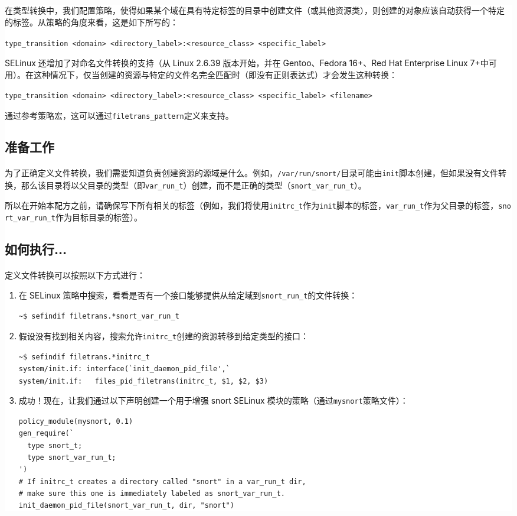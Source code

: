 在类型转换中，我们配置策略，使得如果某个域在具有特定标签的目录中创建文件（或其他资源类），则创建的对象应该自动获得一个特定的标签。从策略的角度来看，这是如下所写的：

```
type_transition <domain> <directory_label>:<resource_class> <specific_label>
```

SELinux 还增加了对命名文件转换的支持（从 Linux 2.6.39 版本开始，并在 Gentoo、Fedora 16+、Red Hat Enterprise Linux 7+中可用）。在这种情况下，仅当创建的资源与特定的文件名完全匹配时（即没有正则表达式）才会发生这种转换：

```
type_transition <domain> <directory_label>:<resource_class> <specific_label> <filename>
```

通过参考策略宏，这可以通过`filetrans_pattern`定义来支持。

## 准备工作

为了正确定义文件转换，我们需要知道负责创建资源的源域是什么。例如，`/var/run/snort/`目录可能由`init`脚本创建，但如果没有文件转换，那么该目录将以父目录的类型（即`var_run_t`）创建，而不是正确的类型（`snort_var_run_t`）。

所以在开始本配方之前，请确保写下所有相关的标签（例如，我们将使用`initrc_t`作为`init`脚本的标签，`var_run_t`作为父目录的标签，`snort_var_run_t`作为目标目录的标签）。

## 如何执行…

定义文件转换可以按照以下方式进行：

1.  在 SELinux 策略中搜索，看看是否有一个接口能够提供从给定域到`snort_run_t`的文件转换：

    ```
    ~$ sefindif filetrans.*snort_var_run_t

    ```

1.  假设没有找到相关内容，搜索允许`initrc_t`创建的资源转移到给定类型的接口：

    ```
    ~$ sefindif filetrans.*initrc_t
    system/init.if: interface(`init_daemon_pid_file',`
    system/init.if:   files_pid_filetrans(initrc_t, $1, $2, $3)

    ```

1.  成功！现在，让我们通过以下声明创建一个用于增强 snort SELinux 模块的策略（通过`mysnort`策略文件）：

    ```
    policy_module(mysnort, 0.1)
    gen_require(`
      type snort_t;
      type snort_var_run_t;
    ')
    # If initrc_t creates a directory called "snort" in a var_run_t dir,
    # make sure this one is immediately labeled as snort_var_run_t.
    init_daemon_pid_file(snort_var_run_t, dir, "snort")
    ```
